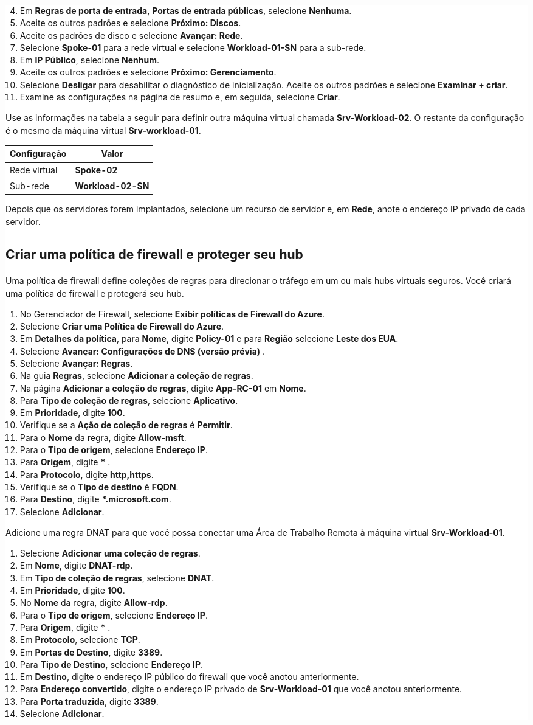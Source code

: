 4. Em **Regras de porta de entrada**, **Portas de entrada públicas**, selecione **Nenhuma**.
6. Aceite os outros padrões e selecione **Próximo: Discos**.
7. Aceite os padrões de disco e selecione **Avançar: Rede**.
8. Selecione **Spoke-01** para a rede virtual e selecione **Workload-01-SN** para a sub-rede.
9. Em **IP Público**, selecione **Nenhum**.
11. Aceite os outros padrões e selecione **Próximo: Gerenciamento**.
12. Selecione **Desligar** para desabilitar o diagnóstico de inicialização. Aceite os outros padrões e selecione **Examinar + criar**.
13. Examine as configurações na página de resumo e, em seguida, selecione **Criar**.

Use as informações na tabela a seguir para definir outra máquina virtual chamada **Srv-Workload-02**. O restante da configuração é o mesmo da máquina virtual **Srv-workload-01**.

|Configuração  |Valor  |
|---------|---------|
|Rede virtual|**Spoke-02**|
|Sub-rede|**Workload-02-SN**|

Depois que os servidores forem implantados, selecione um recurso de servidor e, em **Rede**, anote o endereço IP privado de cada servidor.

## <a name="create-a-firewall-policy-and-secure-your-hub"></a>Criar uma política de firewall e proteger seu hub

Uma política de firewall define coleções de regras para direcionar o tráfego em um ou mais hubs virtuais seguros. Você criará uma política de firewall e protegerá seu hub.

1. No Gerenciador de Firewall, selecione **Exibir políticas de Firewall do Azure**.
2. Selecione **Criar uma Política de Firewall do Azure**.
3. Em **Detalhes da política**, para **Nome**, digite **Policy-01** e para **Região** selecione **Leste dos EUA**.
4. Selecione **Avançar: Configurações de DNS (versão prévia)** .
1. Selecione **Avançar: Regras**.
2. Na guia **Regras**, selecione **Adicionar a coleção de regras**.
3. Na página **Adicionar a coleção de regras**, digite **App-RC-01** em **Nome**.
4. Para **Tipo de coleção de regras**, selecione **Aplicativo**.
5. Em **Prioridade**, digite **100**.
6. Verifique se a **Ação de coleção de regras** é **Permitir**.
7. Para o **Nome** da regra, digite **Allow-msft**.
8. Para o **Tipo de origem**, selecione **Endereço IP**.
9. Para **Origem**, digite **\*** .
10. Para **Protocolo**, digite **http,https**.
11. Verifique se o **Tipo de destino** é **FQDN**.
12. Para **Destino**, digite **\*.microsoft.com**.
13. Selecione **Adicionar**.

Adicione uma regra DNAT para que você possa conectar uma Área de Trabalho Remota à máquina virtual **Srv-Workload-01**.

1. Selecione **Adicionar uma coleção de regras**.
2. Em **Nome**, digite **DNAT-rdp**.
3. Em **Tipo de coleção de regras**, selecione **DNAT**.
4. Em **Prioridade**, digite **100**.
5. No **Nome** da regra, digite **Allow-rdp**.
6. Para o **Tipo de origem**, selecione **Endereço IP**.
7. Para **Origem**, digite **\*** .
8. Em **Protocolo**, selecione **TCP**.
9. Em **Portas de Destino**, digite **3389**.
10. Para **Tipo de Destino**, selecione **Endereço IP**.
11. Em **Destino**, digite o endereço IP público do firewall que você anotou anteriormente.
12. Para **Endereço convertido**, digite o endereço IP privado de **Srv-Workload-01** que você anotou anteriormente.
13. Para **Porta traduzida**, digite **3389**.
14. Selecione **Adicionar**.
